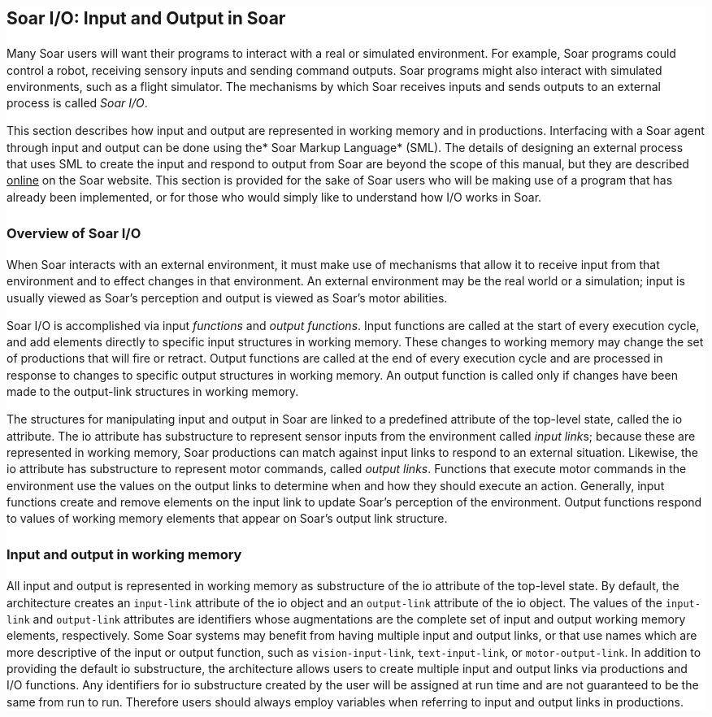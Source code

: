 ## Soar I/O: Input and Output in Soar

Many Soar users will want their programs to interact with a real or simulated
environment. For example, Soar programs could control a robot, receiving
sensory inputs and sending command outputs. Soar programs might also interact
with simulated environments, such as a flight simulator. The mechanisms by which
Soar receives inputs and sends outputs to an external process is called _Soar I/O_.

This section describes how input and output are represented in working memory
and in productions. Interfacing with a Soar agent through input and output can
be done using the* Soar Markup Language* (SML). The details of designing an
external process that uses SML to create the input and respond to output from
Soar are beyond the scope of this manual, but they are described
[online](https://soar.eecs.umich.edu/articles/articles/soar-markup-language-sml)
on the Soar website. This section is provided for the sake of Soar users who
will be making use of a program that has already been implemented, or for those
who would simply like to understand how I/O works in Soar.

### Overview of Soar I/O

When Soar interacts with an external environment, it must make use of mechanisms
that allow it to receive input from that environment and to effect changes in
that environment. An external environment may be the real world or a
simulation; input is usually viewed as Soar’s perception and output is viewed as
Soar’s motor abilities.

Soar I/O is accomplished via input _functions_ and _output functions_. Input
functions are called at the start of every execution cycle, and add elements
directly to specific input structures in working memory. These changes to
working memory may change the set of productions that will fire or retract.
Output functions are called at the end of every execution cycle and are
processed in response to changes to specific output structures in working
memory. An output function is called only if changes have been made to the
output-link structures in working memory.

The structures for manipulating input and output in Soar are linked to a
predefined attribute of the top-level state, called the io attribute. The io
attribute has substructure to represent sensor inputs from the environment
called *input link*s; because these are represented in working memory, Soar
productions can match against input links to respond to an external situation.
Likewise, the io attribute has substructure to represent motor commands, called
_output links_. Functions that execute motor commands in the environment use the
values on the output links to determine when and how they should execute an
action. Generally, input functions create and remove elements on the input link
to update Soar’s perception of the environment. Output functions respond to
values of working memory elements that appear on Soar’s output link structure.

### Input and output in working memory

All input and output is represented in working memory as substructure of the io
attribute of the top-level state. By default, the architecture creates an
`input-link` attribute of the io object and an `output-link` attribute of the io
object. The values of the `input-link` and `output-link` attributes are identifiers
whose augmentations are the complete set of input and output working memory
elements, respectively. Some Soar systems may benefit from having multiple input
and output links, or that use names which are more descriptive of the input or
output function, such as `vision-input-link`, `text-input-link`, or
`motor-output-link`. In addition to providing the default io substructure, the
architecture allows users to create multiple input and output links via
productions and I/O functions. Any identifiers for io substructure created by
the user will be assigned at run time and are not guaranteed to be the same from
run to run. Therefore users should always employ variables when referring to
input and output links in productions.
